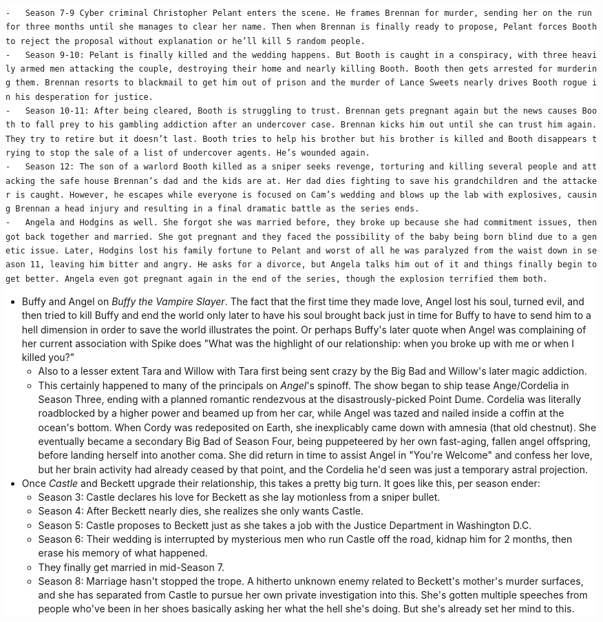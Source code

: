     -   Season 7-9 Cyber criminal Christopher Pelant enters the scene. He frames Brennan for murder, sending her on the run for three months until she manages to clear her name. Then when Brennan is finally ready to propose, Pelant forces Booth to reject the proposal without explanation or he’ll kill 5 random people.
    -   Season 9-10: Pelant is finally killed and the wedding happens. But Booth is caught in a conspiracy, with three heavily armed men attacking the couple, destroying their home and nearly killing Booth. Booth then gets arrested for murdering them. Brennan resorts to blackmail to get him out of prison and the murder of Lance Sweets nearly drives Booth rogue in his desperation for justice.
    -   Season 10-11: After being cleared, Booth is struggling to trust. Brennan gets pregnant again but the news causes Booth to fall prey to his gambling addiction after an undercover case. Brennan kicks him out until she can trust him again. They try to retire but it doesn’t last. Booth tries to help his brother but his brother is killed and Booth disappears trying to stop the sale of a list of undercover agents. He’s wounded again.
    -   Season 12: The son of a warlord Booth killed as a sniper seeks revenge, torturing and killing several people and attacking the safe house Brennan’s dad and the kids are at. Her dad dies fighting to save his grandchildren and the attacker is caught. However, he escapes while everyone is focused on Cam’s wedding and blows up the lab with explosives, causing Brennan a head injury and resulting in a final dramatic battle as the series ends.
    -   Angela and Hodgins as well. She forgot she was married before, they broke up because she had commitment issues, then got back together and married. She got pregnant and they faced the possibility of the baby being born blind due to a genetic issue. Later, Hodgins lost his family fortune to Pelant and worst of all he was paralyzed from the waist down in season 11, leaving him bitter and angry. He asks for a divorce, but Angela talks him out of it and things finally begin to get better. Angela even got pregnant again in the end of the series, though the explosion terrified them both.
-   Buffy and Angel on _Buffy the Vampire Slayer_. The fact that the first time they made love, Angel lost his soul, turned evil, and then tried to kill Buffy and end the world only later to have his soul brought back just in time for Buffy to have to send him to a hell dimension in order to save the world illustrates the point. Or perhaps Buffy's later quote when Angel was complaining of her current association with Spike does "What was the highlight of our relationship: when you broke up with me or when I killed you?"
    -   Also to a lesser extent Tara and Willow with Tara first being sent crazy by the Big Bad and Willow's later magic addiction.
    -   This certainly happened to many of the principals on _Angel_'s spinoff. The show began to ship tease Ange/Cordelia in Season Three, ending with a planned romantic rendezvous at the disastrously-picked Point Dume. Cordelia was literally roadblocked by a higher power and beamed up from her car, while Angel was tazed and nailed inside a coffin at the ocean's bottom. When Cordy was redeposited on Earth, she inexplicably came down with amnesia (that old chestnut). She eventually became a secondary Big Bad of Season Four, being puppeteered by her own fast-aging, fallen angel offspring, before landing herself into another coma. She did return in time to assist Angel in "You're Welcome" and confess her love, but her brain activity had already ceased by that point, and the Cordelia he'd seen was just a temporary astral projection.
-   Once _Castle_ and Beckett upgrade their relationship, this takes a pretty big turn. It goes like this, per season ender:
    -   Season 3: Castle declares his love for Beckett as she lay motionless from a sniper bullet.
    -   Season 4: After Beckett nearly dies, she realizes she only wants Castle.
    -   Season 5: Castle proposes to Beckett just as she takes a job with the Justice Department in Washington D.C.
    -   Season 6: Their wedding is interrupted by mysterious men who run Castle off the road, kidnap him for 2 months, then erase his memory of what happened.
    -   They finally get married in mid-Season 7.
    -   Season 8: Marriage hasn't stopped the trope. A hitherto unknown enemy related to Beckett's mother's murder surfaces, and she has separated from Castle to pursue her own private investigation into this. She's gotten multiple speeches from people who've been in her shoes basically asking her what the hell she's doing. But she's already set her mind to this.